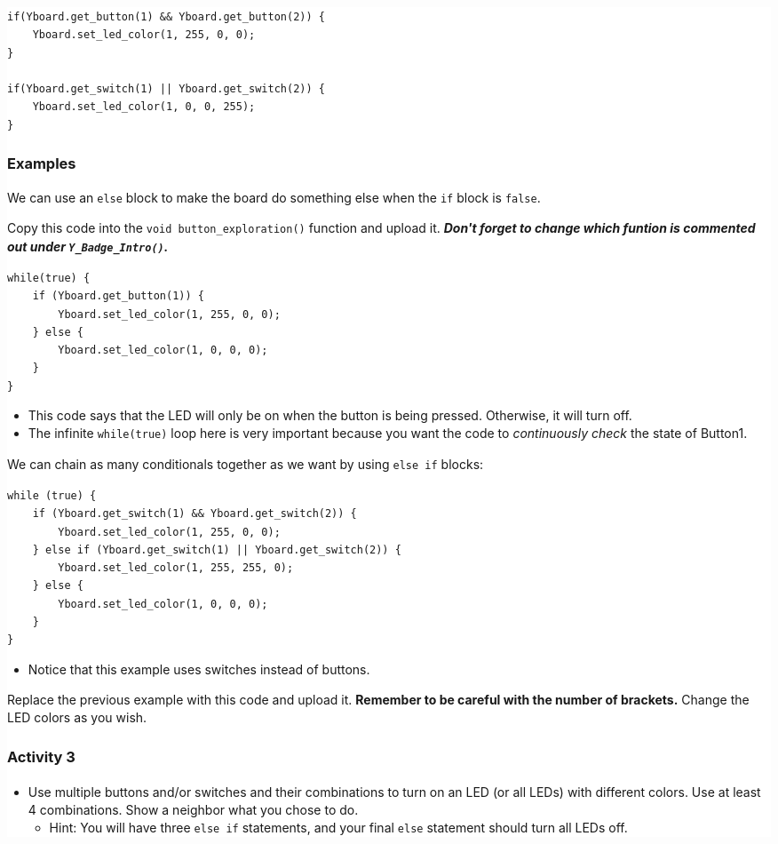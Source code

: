 ```
if(Yboard.get_button(1) && Yboard.get_button(2)) {
    Yboard.set_led_color(1, 255, 0, 0);
}

if(Yboard.get_switch(1) || Yboard.get_switch(2)) {
    Yboard.set_led_color(1, 0, 0, 255);
}
```


### Examples
We can use an `else` block to make the board do something else when the `if` block is `false`. 

Copy this code into the `void button_exploration()` function and upload it. ___Don't forget to change which funtion is commented out under `Y_Badge_Intro()`.___ 
```
while(true) {
    if (Yboard.get_button(1)) {
        Yboard.set_led_color(1, 255, 0, 0);
    } else {
        Yboard.set_led_color(1, 0, 0, 0);
    }
}
```
- This code says that the LED will only be on when the button is being pressed. Otherwise, it will turn off.
- The infinite `while(true)` loop here is very important because you want the code to *continuously check* the state of Button1.

We can chain as many conditionals together as we want by using `else if` blocks:

```
while (true) {
    if (Yboard.get_switch(1) && Yboard.get_switch(2)) {
        Yboard.set_led_color(1, 255, 0, 0);
    } else if (Yboard.get_switch(1) || Yboard.get_switch(2)) {
        Yboard.set_led_color(1, 255, 255, 0);
    } else {
        Yboard.set_led_color(1, 0, 0, 0);
    }
}
```
- Notice that this example uses switches instead of buttons.

Replace the previous example with this code and upload it. __Remember to be careful with the number of brackets.__ Change the LED colors as you wish.


### Activity 3
- Use multiple buttons and/or switches and their combinations to turn on an LED (or all LEDs) with different colors. Use at least 4 combinations. Show a neighbor what you chose to do.
    - Hint: You will have three `else if` statements, and your final `else` statement should turn all LEDs off.
